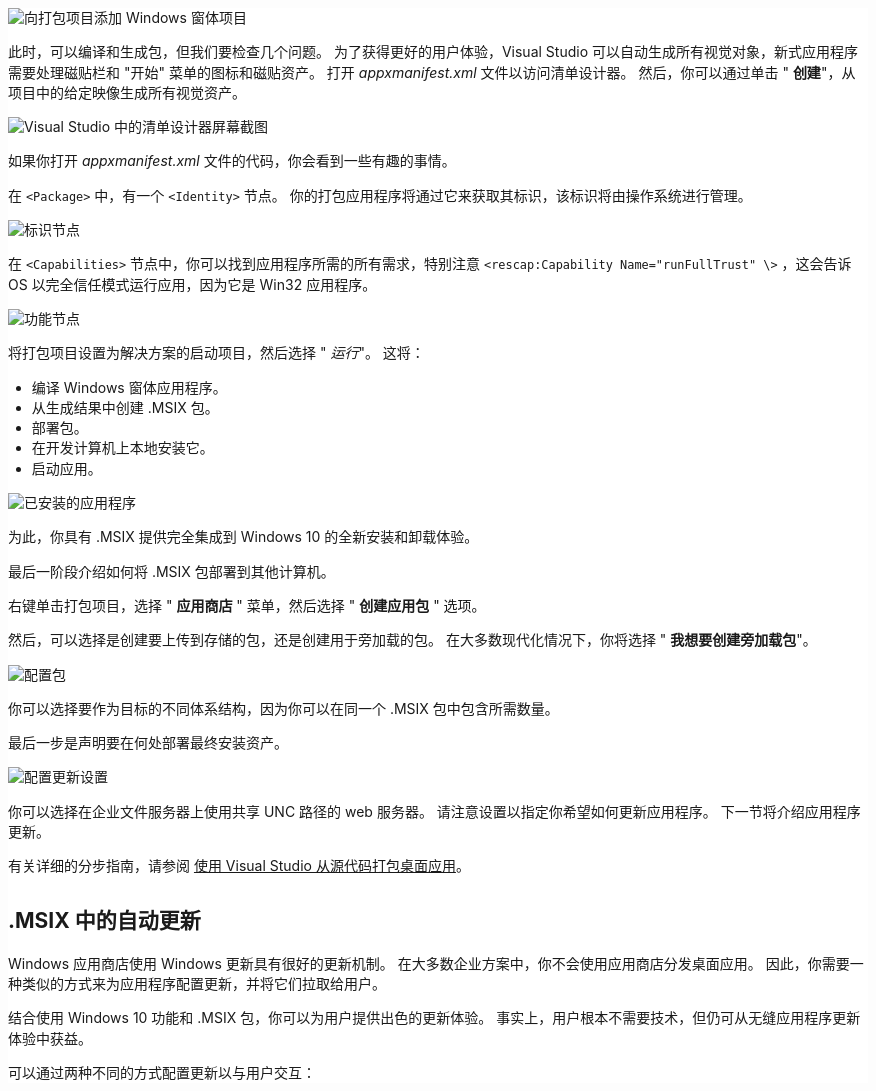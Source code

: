 ![向打包项目添加 Windows 窗体项目](./media/deploy-modern-applications/add-winforms-project.png)

此时，可以编译和生成包，但我们要检查几个问题。 为了获得更好的用户体验，Visual Studio 可以自动生成所有视觉对象，新式应用程序需要处理磁贴栏和 "开始" 菜单的图标和磁贴资产。 打开 *appxmanifest.xml* 文件以访问清单设计器。 然后，你可以通过单击 " **创建**"，从项目中的给定映像生成所有视觉资产。

![Visual Studio 中的清单设计器屏幕截图](./media/deploy-modern-applications/manifest-designer.png)

如果你打开 *appxmanifest.xml* 文件的代码，你会看到一些有趣的事情。

在 `<Package>` 中，有一个 `<Identity>` 节点。 你的打包应用程序将通过它来获取其标识，该标识将由操作系统进行管理。

![标识节点](./media/deploy-modern-applications/identity-node.png)

在 `<Capabilities>` 节点中，你可以找到应用程序所需的所有需求，特别注意 `<rescap:Capability Name="runFullTrust" \>` ，这会告诉 OS 以完全信任模式运行应用，因为它是 Win32 应用程序。

![功能节点](./media/deploy-modern-applications/capabilities-node.png)

将打包项目设置为解决方案的启动项目，然后选择 " *运行*"。 这将：

- 编译 Windows 窗体应用程序。
- 从生成结果中创建 .MSIX 包。
- 部署包。
- 在开发计算机上本地安装它。
- 启动应用。

![已安装的应用程序](./media/deploy-modern-applications/our-installed-application.png)

为此，你具有 .MSIX 提供完全集成到 Windows 10 的全新安装和卸载体验。

最后一阶段介绍如何将 .MSIX 包部署到其他计算机。

右键单击打包项目，选择 " **应用商店** " 菜单，然后选择 " **创建应用包** " 选项。

然后，可以选择是创建要上传到存储的包，还是创建用于旁加载的包。 在大多数现代化情况下，你将选择 " **我想要创建旁加载包**"。

![配置包](./media/deploy-modern-applications/configuring-packages.png)

你可以选择要作为目标的不同体系结构，因为你可以在同一个 .MSIX 包中包含所需数量。

最后一步是声明要在何处部署最终安装资产。

![配置更新设置](./media/deploy-modern-applications/configure-update-settings.png)

你可以选择在企业文件服务器上使用共享 UNC 路径的 web 服务器。 请注意设置以指定你希望如何更新应用程序。 下一节将介绍应用程序更新。

有关详细的分步指南，请参阅 [使用 Visual Studio 从源代码打包桌面应用](/windows/msix/desktop/desktop-to-uwp-packaging-dot-net)。

## <a name="auto-updates-in-msix"></a>.MSIX 中的自动更新

Windows 应用商店使用 Windows 更新具有很好的更新机制。 在大多数企业方案中，你不会使用应用商店分发桌面应用。 因此，你需要一种类似的方式来为应用程序配置更新，并将它们拉取给用户。

结合使用 Windows 10 功能和 .MSIX 包，你可以为用户提供出色的更新体验。 事实上，用户根本不需要技术，但仍可从无缝应用程序更新体验中获益。

可以通过两种不同的方式配置更新以与用户交互：
